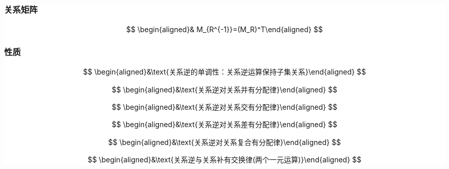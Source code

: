 ### 关系矩阵

$$
\begin{aligned}& M_{R^{-1}}=(M_R)^T\end{aligned}
$$

### 性质

$$
\begin{aligned}&\text{关系逆的单调性：关系逆运算保持子集关系}\end{aligned}
$$

$$
\begin{aligned}&\text{关系逆对关系并有分配律}\end{aligned}
$$

$$
\begin{aligned}&\text{关系逆对关系交有分配律}\end{aligned}
$$

$$
\begin{aligned}&\text{关系逆对关系差有分配律}\end{aligned}
$$

$$
\begin{aligned}&\text{关系逆对关系复合有分配律}\end{aligned}
$$

$$
\begin{aligned}&\text{关系逆与关系补有交换律(两个一元运算)}\end{aligned}
$$
